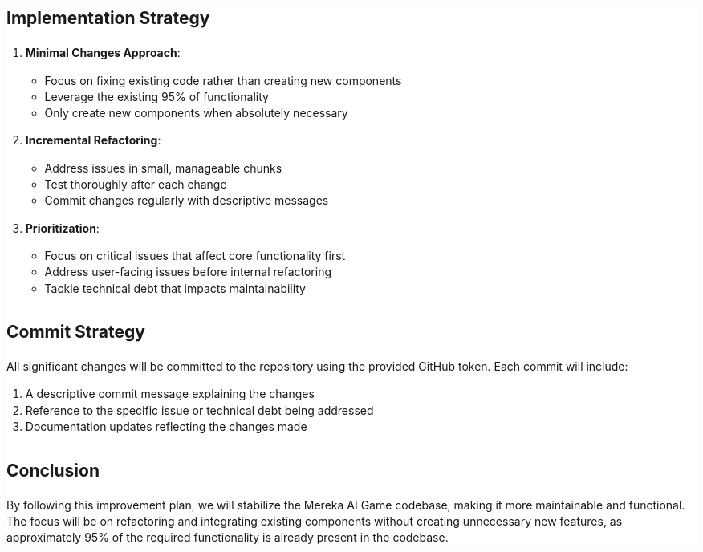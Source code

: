 ## Implementation Strategy

1. **Minimal Changes Approach**:
   - Focus on fixing existing code rather than creating new components
   - Leverage the existing 95% of functionality
   - Only create new components when absolutely necessary

2. **Incremental Refactoring**:
   - Address issues in small, manageable chunks
   - Test thoroughly after each change
   - Commit changes regularly with descriptive messages

3. **Prioritization**:
   - Focus on critical issues that affect core functionality first
   - Address user-facing issues before internal refactoring
   - Tackle technical debt that impacts maintainability

## Commit Strategy

All significant changes will be committed to the repository using the provided GitHub token. Each commit will include:

1. A descriptive commit message explaining the changes
2. Reference to the specific issue or technical debt being addressed
3. Documentation updates reflecting the changes made

## Conclusion

By following this improvement plan, we will stabilize the Mereka AI Game codebase, making it more maintainable and functional. The focus will be on refactoring and integrating existing components without creating unnecessary new features, as approximately 95% of the required functionality is already present in the codebase.
